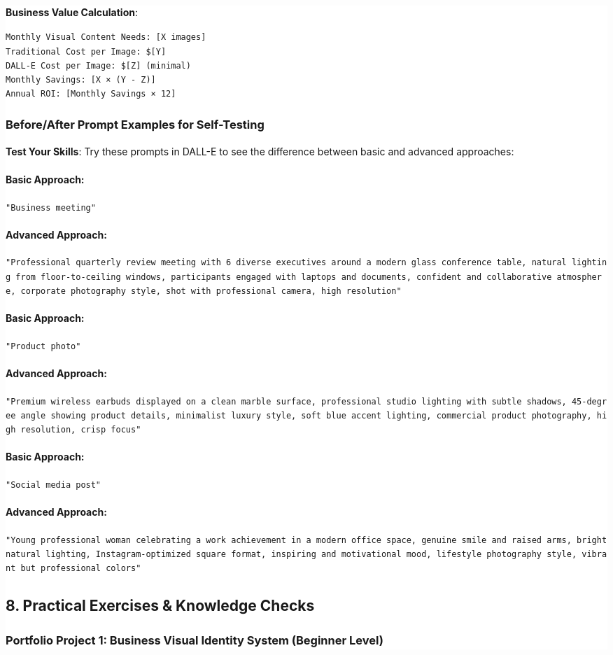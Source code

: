**Business Value Calculation**:
```
Monthly Visual Content Needs: [X images]
Traditional Cost per Image: $[Y]
DALL-E Cost per Image: $[Z] (minimal)
Monthly Savings: [X × (Y - Z)]
Annual ROI: [Monthly Savings × 12]
```

### Before/After Prompt Examples for Self-Testing

**Test Your Skills**: Try these prompts in DALL-E to see the difference between basic and advanced approaches:

#### Basic Approach:
```
"Business meeting"
```

#### Advanced Approach:
```
"Professional quarterly review meeting with 6 diverse executives around a modern glass conference table, natural lighting from floor-to-ceiling windows, participants engaged with laptops and documents, confident and collaborative atmosphere, corporate photography style, shot with professional camera, high resolution"
```

#### Basic Approach:
```
"Product photo"
```

#### Advanced Approach:
```
"Premium wireless earbuds displayed on a clean marble surface, professional studio lighting with subtle shadows, 45-degree angle showing product details, minimalist luxury style, soft blue accent lighting, commercial product photography, high resolution, crisp focus"
```

#### Basic Approach:
```
"Social media post"
```

#### Advanced Approach:
```
"Young professional woman celebrating a work achievement in a modern office space, genuine smile and raised arms, bright natural lighting, Instagram-optimized square format, inspiring and motivational mood, lifestyle photography style, vibrant but professional colors"
```


## 8. Practical Exercises & Knowledge Checks

### Portfolio Project 1: Business Visual Identity System (Beginner Level)
